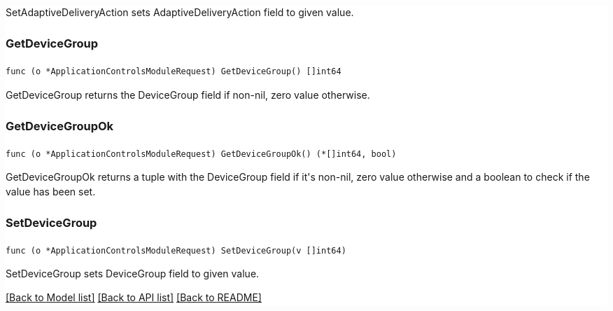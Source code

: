 SetAdaptiveDeliveryAction sets AdaptiveDeliveryAction field to given value.


### GetDeviceGroup

`func (o *ApplicationControlsModuleRequest) GetDeviceGroup() []int64`

GetDeviceGroup returns the DeviceGroup field if non-nil, zero value otherwise.

### GetDeviceGroupOk

`func (o *ApplicationControlsModuleRequest) GetDeviceGroupOk() (*[]int64, bool)`

GetDeviceGroupOk returns a tuple with the DeviceGroup field if it's non-nil, zero value otherwise
and a boolean to check if the value has been set.

### SetDeviceGroup

`func (o *ApplicationControlsModuleRequest) SetDeviceGroup(v []int64)`

SetDeviceGroup sets DeviceGroup field to given value.



[[Back to Model list]](../README.md#documentation-for-models) [[Back to API list]](../README.md#documentation-for-api-endpoints) [[Back to README]](../README.md)


